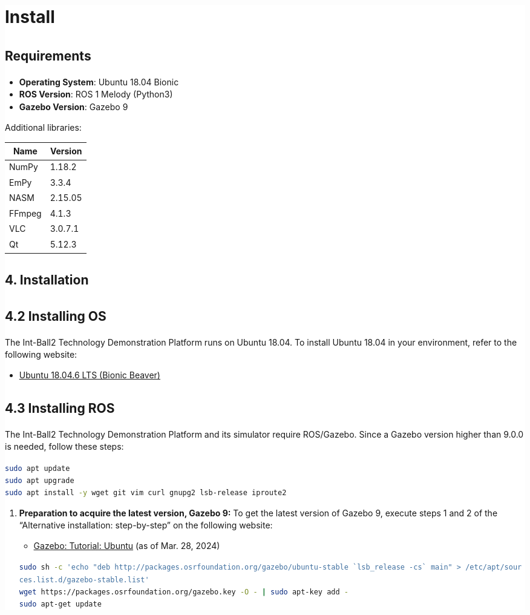 # Install

## Requirements
- **Operating System**: Ubuntu 18.04 Bionic  
- **ROS Version**: ROS 1 Melody (Python3)
- **Gazebo Version**: Gazebo 9 

Additional libraries:

| Name | Version |
| ---- | ---- |
|NumPy|1.18.2|
|EmPy|3.3.4|
|NASM|2.15.05|
|FFmpeg|4.1.3|
|VLC|3.0.7.1|
|Qt|5.12.3|

## 4. Installation 
## 4.2 Installing OS
The Int-Ball2 Technology Demonstration Platform runs on Ubuntu 18.04. 
To install Ubuntu 18.04 in your environment, refer to the following website:
- [Ubuntu 18.04.6 LTS (Bionic Beaver)](https://releases.ubuntu.com/18.04.6/)

## 4.3 Installing ROS
The Int-Ball2 Technology Demonstration Platform and its simulator require ROS/Gazebo. Since a Gazebo version higher than 9.0.0 is needed, follow these steps:

```sh
sudo apt update
sudo apt upgrade
sudo apt install -y wget git vim curl gnupg2 lsb-release iproute2
```

1. **Preparation to acquire the latest version, Gazebo 9:** To get the latest version of Gazebo 9, execute steps 1 and 2 of the “Alternative installation: step-by-step” on the following website:
    - [Gazebo: Tutorial: Ubuntu](https://classic.gazebosim.org/tutorials?tut=install_ubuntu) (as of Mar. 28, 2024)

    ```sh
    sudo sh -c 'echo "deb http://packages.osrfoundation.org/gazebo/ubuntu-stable `lsb_release -cs` main" > /etc/apt/sources.list.d/gazebo-stable.list'
    wget https://packages.osrfoundation.org/gazebo.key -O - | sudo apt-key add -
    sudo apt-get update
    ```

